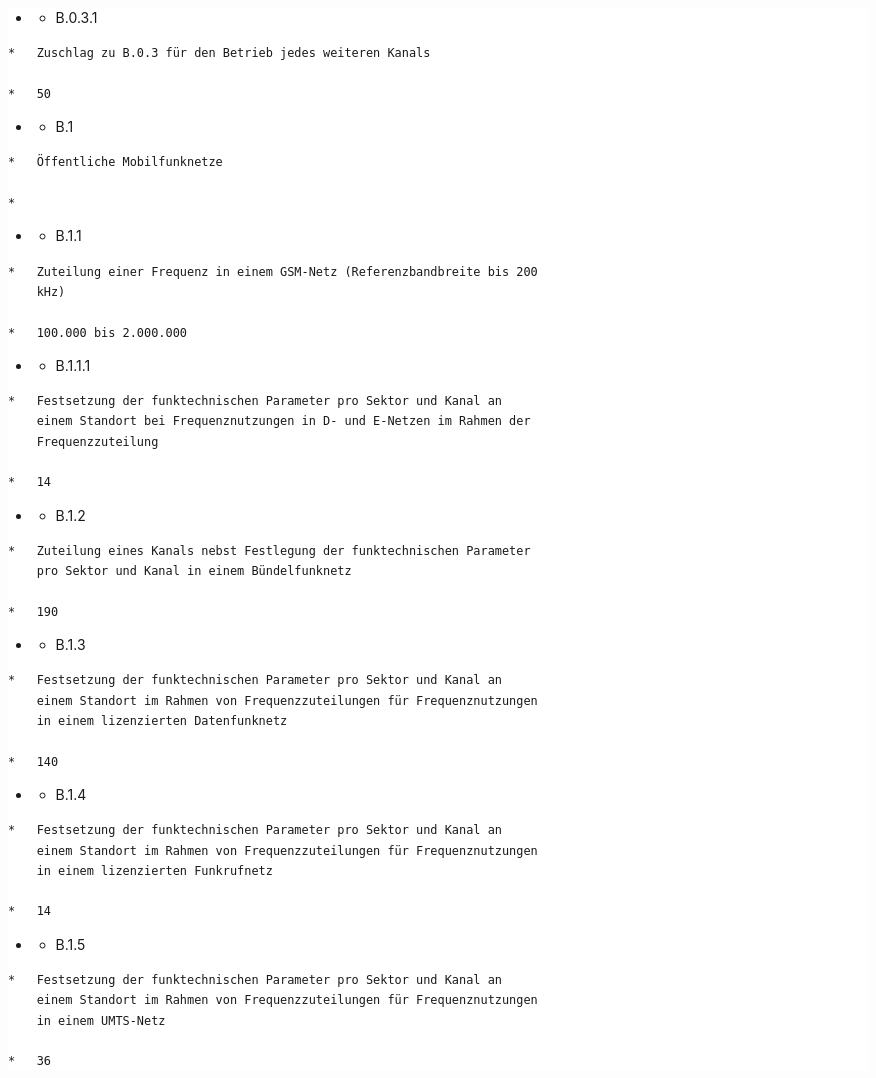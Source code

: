 
*    *   B.0.3.1

    *   Zuschlag zu B.0.3 für den Betrieb jedes weiteren Kanals

    *   50


*    *   B.1

    *   Öffentliche Mobilfunknetze

    *

*    *   B.1.1

    *   Zuteilung einer Frequenz in einem GSM-Netz (Referenzbandbreite bis 200
        kHz)

    *   100.000 bis 2.000.000


*    *   B.1.1.1

    *   Festsetzung der funktechnischen Parameter pro Sektor und Kanal an
        einem Standort bei Frequenznutzungen in D- und E-Netzen im Rahmen der
        Frequenzzuteilung

    *   14


*    *   B.1.2

    *   Zuteilung eines Kanals nebst Festlegung der funktechnischen Parameter
        pro Sektor und Kanal in einem Bündelfunknetz

    *   190


*    *   B.1.3

    *   Festsetzung der funktechnischen Parameter pro Sektor und Kanal an
        einem Standort im Rahmen von Frequenzzuteilungen für Frequenznutzungen
        in einem lizenzierten Datenfunknetz

    *   140


*    *   B.1.4

    *   Festsetzung der funktechnischen Parameter pro Sektor und Kanal an
        einem Standort im Rahmen von Frequenzzuteilungen für Frequenznutzungen
        in einem lizenzierten Funkrufnetz

    *   14


*    *   B.1.5

    *   Festsetzung der funktechnischen Parameter pro Sektor und Kanal an
        einem Standort im Rahmen von Frequenzzuteilungen für Frequenznutzungen
        in einem UMTS-Netz

    *   36

